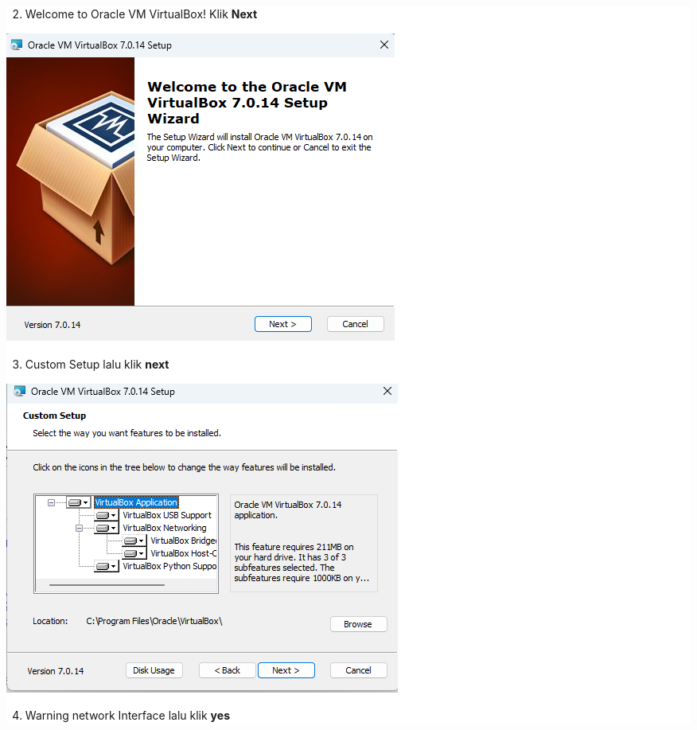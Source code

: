 2. Welcome  to Oracle VM VirtualBox! Klik **Next**
<img src="virtualbox/1.png" alt="">

3. Custom Setup lalu klik **next**
<img src="virtualbox/2.png" alt="">

4. Warning network Interface lalu klik **yes**